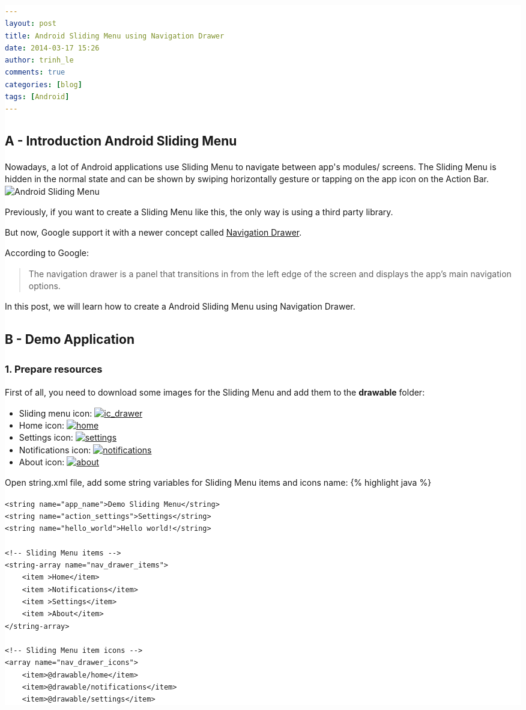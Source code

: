 ```yaml
---
layout: post
title: Android Sliding Menu using Navigation Drawer
date: 2014-03-17 15:26
author: trinh_le
comments: true
categories: [blog]
tags: [Android]
---
```


<h2>A - Introduction Android Sliding Menu</h2>
Nowadays, a lot of Android applications use Sliding Menu to navigate between app's modules/ screens. The Sliding Menu is hidden in the normal state and can be shown by swiping horizontally gesture or tapping on the app icon on the Action Bar.

<img class="size-full wp-image-1213 aligncenter" src="http://icetea09.com/wp-content/uploads/2014/03/English-Slide-Out-Menu1.png" alt="Android Sliding Menu" width="743" height="397" />

Previously, if you want to create a Sliding Menu like this, the only way is using a third party library.

But now, Google support it with a newer concept called <a href="https://developer.android.com/design/patterns/navigation-drawer.html">Navigation Drawer</a>.

According to Google:
<blockquote>The navigation drawer is a panel that transitions in from the left edge of the screen and displays the app’s main navigation options.</blockquote>
In this post, we will learn how to create a Android Sliding Menu using Navigation Drawer.


<h2>B - Demo Application</h2>
<h3>1. Prepare resources</h3>
First of all, you need to download some images for the Sliding Menu and add them to the <strong>drawable</strong> folder:
<ul>
	<li>Sliding menu icon: <a href="http://icetea09.com/wp-content/uploads/2014/03/ic_drawer.png"><img class="alignnone size-full wp-image-1214" src="http://icetea09.com/wp-content/uploads/2014/03/ic_drawer.png" alt="ic_drawer" width="32" height="32" /></a></li>
	<li>Home icon: <a href="http://icetea09.com/wp-content/uploads/2014/03/home.png"><img class="alignnone size-full wp-image-1215" src="http://icetea09.com/wp-content/uploads/2014/03/home.png" alt="home" width="32" height="32" /></a></li>
	<li>Settings icon: <a href="http://icetea09.com/wp-content/uploads/2014/03/settings.png"><img class="alignnone size-full wp-image-1216" src="http://icetea09.com/wp-content/uploads/2014/03/settings.png" alt="settings" width="32" height="32" /></a></li>
	<li>Notifications icon: <a href="http://icetea09.com/wp-content/uploads/2014/03/notifications.png"><img class="alignnone size-full wp-image-1217" src="http://icetea09.com/wp-content/uploads/2014/03/notifications.png" alt="notifications" width="32" height="32" /></a></li>
	<li>About icon: <a href="http://icetea09.com/wp-content/uploads/2014/03/about.png"><img class="alignnone size-full wp-image-1218" src="http://icetea09.com/wp-content/uploads/2014/03/about.png" alt="about" width="26" height="26" /></a></li>
</ul>
Open string.xml file, add some string variables for Sliding Menu items and icons name:
{% highlight java %}
<?xml version="1.0" encoding="utf-8"?>
<resources>

    <string name="app_name">Demo Sliding Menu</string>
    <string name="action_settings">Settings</string>
    <string name="hello_world">Hello world!</string>

    <!-- Sliding Menu items -->
    <string-array name="nav_drawer_items">
        <item >Home</item>
        <item >Notifications</item>
        <item >Settings</item>
        <item >About</item>
    </string-array>

    <!-- Sliding Menu item icons -->
    <array name="nav_drawer_icons">
        <item>@drawable/home</item>
        <item>@drawable/notifications</item>
        <item>@drawable/settings</item>